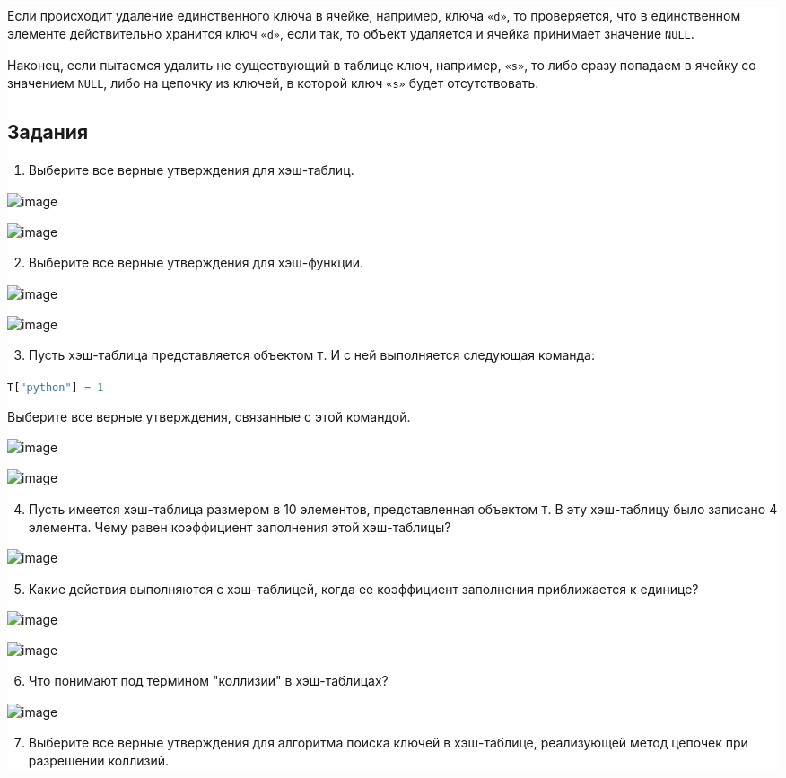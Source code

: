 Если происходит удаление единственного ключа в ячейке, например, ключа `«d»`, то проверяется, что в единственном элементе действительно хранится ключ `«d»`, если так,
то объект удаляется и ячейка принимает значение `NULL`.

Наконец, если пытаемся удалить не существующий в таблице ключ, например, `«s»`, то либо сразу попадаем в ячейку со значением `NULL`, либо на цепочку из ключей, в которой
ключ `«s»` будет отсутствовать.

## Задания

1. Выберите все верные утверждения для хэш-таблиц.

![image](https://user-images.githubusercontent.com/124737857/230779811-6f874223-9c4d-41bf-846d-9feb96d1b4ec.png)

![image](https://user-images.githubusercontent.com/124737857/230779858-62bfa1ec-2f49-46ee-8dc2-a62abf2e94ab.png)

2. Выберите все верные утверждения для хэш-функции.

![image](https://user-images.githubusercontent.com/124737857/230779875-6d6abc77-89e3-42c3-85d7-6fe6c08159f8.png)

![image](https://user-images.githubusercontent.com/124737857/230779915-f4e81acf-529f-4068-bebe-52d4172555de.png)

3. Пусть хэш-таблица представляется объектом `T`. И с ней выполняется следующая команда:

```python
T["python"] = 1
```

Выберите все верные утверждения, связанные с этой командой.

![image](https://user-images.githubusercontent.com/124737857/230779991-c62c5d89-f102-4997-af37-11f9633689f1.png)

![image](https://user-images.githubusercontent.com/124737857/230780048-5d629606-5282-4b4f-82c1-5cd2862c3fb9.png)

4. Пусть имеется хэш-таблица размером в 10 элементов, представленная объектом `T`. В эту хэш-таблицу было записано 4 элемента. Чему равен коэффициент заполнения этой
хэш-таблицы?

![image](https://user-images.githubusercontent.com/124737857/230780093-ac33a254-c1ce-4212-90c5-4d79a96a86fc.png)

5. Какие действия выполняются с хэш-таблицей, когда ее коэффициент заполнения приближается к единице?

![image](https://user-images.githubusercontent.com/124737857/230780111-5bbc8a87-d9ba-4cfd-9f49-8d7af31fa343.png)

![image](https://user-images.githubusercontent.com/124737857/230780145-97ff7484-d55d-4124-b6fc-f51415b76128.png)

6. Что понимают под термином "коллизии" в хэш-таблицах?

![image](https://user-images.githubusercontent.com/124737857/230780174-f5dd11e6-4995-40cc-98d7-005fd9bb9c19.png)

7. Выберите все верные утверждения для алгоритма поиска ключей в хэш-таблице, реализующей метод цепочек при разрешении коллизий.
